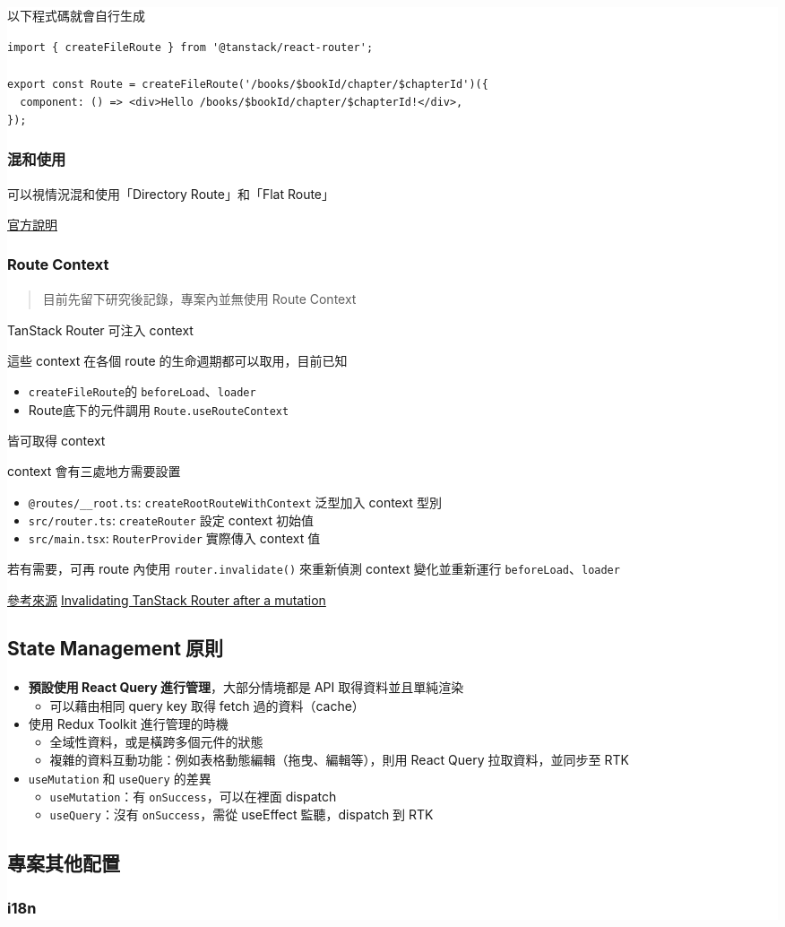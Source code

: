 以下程式碼就會自行生成

```tsx
import { createFileRoute } from '@tanstack/react-router';

export const Route = createFileRoute('/books/$bookId/chapter/$chapterId')({
  component: () => <div>Hello /books/$bookId/chapter/$chapterId!</div>,
});
```

### 混和使用

可以視情況混和使用「Directory Route」和「Flat Route」

[官方說明](https://tanstack.com/router/latest/docs/framework/react/guide/route-trees#mixed-flat-and-directory-routes)

### Route Context

> 目前先留下研究後記錄，專案內並無使用 Route Context

TanStack Router 可注入 context

這些 context 在各個 route 的生命週期都可以取用，目前已知

- `createFileRoute`的 `beforeLoad`、`loader`
- Route底下的元件調用 `Route.useRouteContext`

皆可取得 context

context 會有三處地方需要設置

- `@routes/__root.ts`: `createRootRouteWithContext` 泛型加入 context 型別
- `src/router.ts`: `createRouter` 設定 context 初始值
- `src/main.tsx`: `RouterProvider` 實際傳入 context 值

若有需要，可再 route 內使用 `router.invalidate()` 來重新偵測 context 變化並重新運行 `beforeLoad`、`loader`

[參考來源](https://tanstack.com/router/latest/docs/framework/react/guide/router-context)
[Invalidating TanStack Router after a mutation](https://tanstack.com/router/latest/docs/framework/react/guide/data-mutations#invalidating-tanstack-router-after-a-mutation)

## State Management 原則

- **預設使用 React Query 進行管理**，大部分情境都是 API 取得資料並且單純渲染
  - 可以藉由相同 query key 取得 fetch 過的資料（cache）
- 使用 Redux Toolkit 進行管理的時機
  - 全域性資料，或是橫跨多個元件的狀態
  - 複雜的資料互動功能：例如表格動態編輯（拖曳、編輯等），則用 React Query 拉取資料，並同步至 RTK
- `useMutation` 和 `useQuery` 的差異
  - `useMutation`：有 `onSuccess`，可以在裡面 dispatch
  - `useQuery`：沒有 `onSuccess`，需從 useEffect 監聽，dispatch 到 RTK

## 專案其他配置

### i18n
